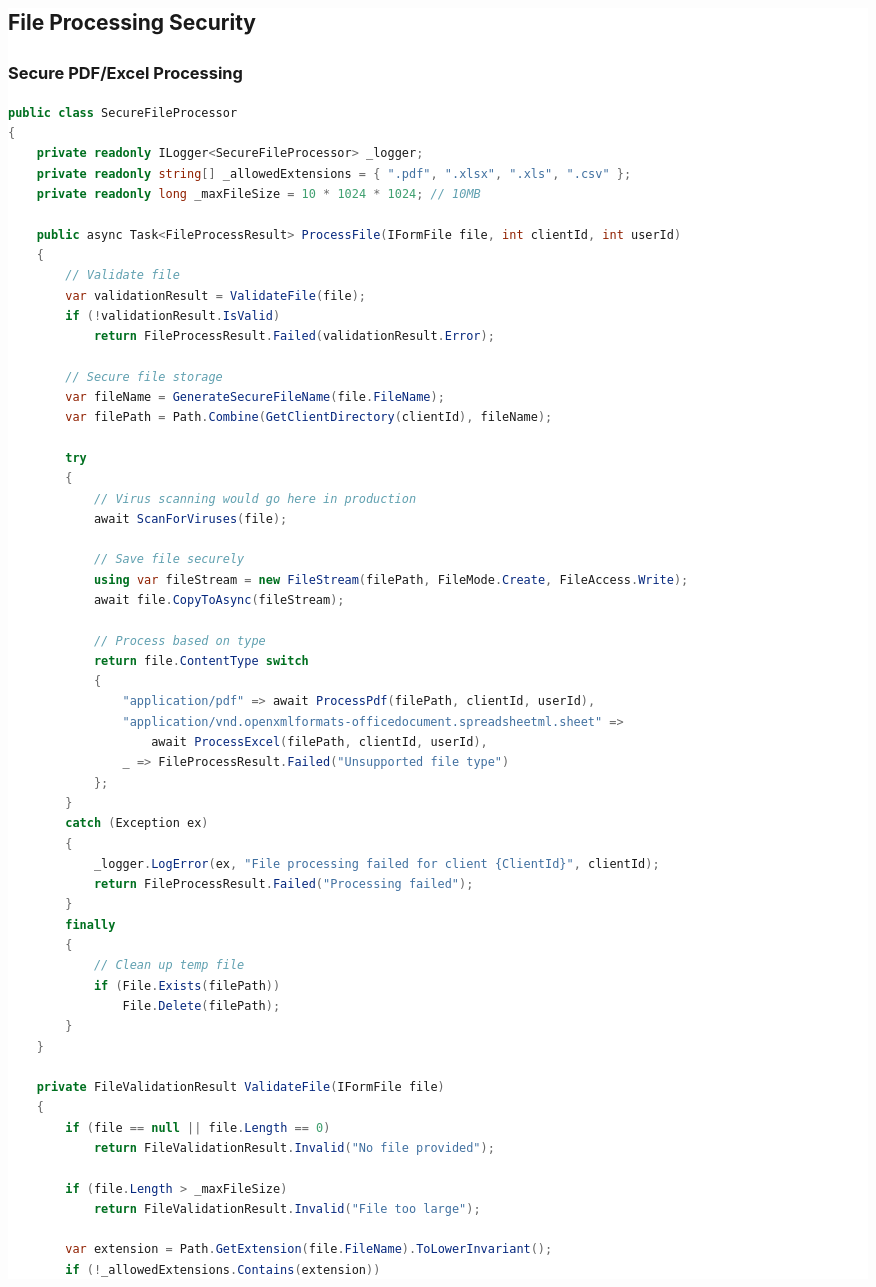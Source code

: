 ## File Processing Security

### Secure PDF/Excel Processing
```csharp
public class SecureFileProcessor
{
    private readonly ILogger<SecureFileProcessor> _logger;
    private readonly string[] _allowedExtensions = { ".pdf", ".xlsx", ".xls", ".csv" };
    private readonly long _maxFileSize = 10 * 1024 * 1024; // 10MB

    public async Task<FileProcessResult> ProcessFile(IFormFile file, int clientId, int userId)
    {
        // Validate file
        var validationResult = ValidateFile(file);
        if (!validationResult.IsValid)
            return FileProcessResult.Failed(validationResult.Error);

        // Secure file storage
        var fileName = GenerateSecureFileName(file.FileName);
        var filePath = Path.Combine(GetClientDirectory(clientId), fileName);
        
        try
        {
            // Virus scanning would go here in production
            await ScanForViruses(file);
            
            // Save file securely
            using var fileStream = new FileStream(filePath, FileMode.Create, FileAccess.Write);
            await file.CopyToAsync(fileStream);

            // Process based on type
            return file.ContentType switch
            {
                "application/pdf" => await ProcessPdf(filePath, clientId, userId),
                "application/vnd.openxmlformats-officedocument.spreadsheetml.sheet" => 
                    await ProcessExcel(filePath, clientId, userId),
                _ => FileProcessResult.Failed("Unsupported file type")
            };
        }
        catch (Exception ex)
        {
            _logger.LogError(ex, "File processing failed for client {ClientId}", clientId);
            return FileProcessResult.Failed("Processing failed");
        }
        finally
        {
            // Clean up temp file
            if (File.Exists(filePath))
                File.Delete(filePath);
        }
    }

    private FileValidationResult ValidateFile(IFormFile file)
    {
        if (file == null || file.Length == 0)
            return FileValidationResult.Invalid("No file provided");

        if (file.Length > _maxFileSize)
            return FileValidationResult.Invalid("File too large");

        var extension = Path.GetExtension(file.FileName).ToLowerInvariant();
        if (!_allowedExtensions.Contains(extension))
```